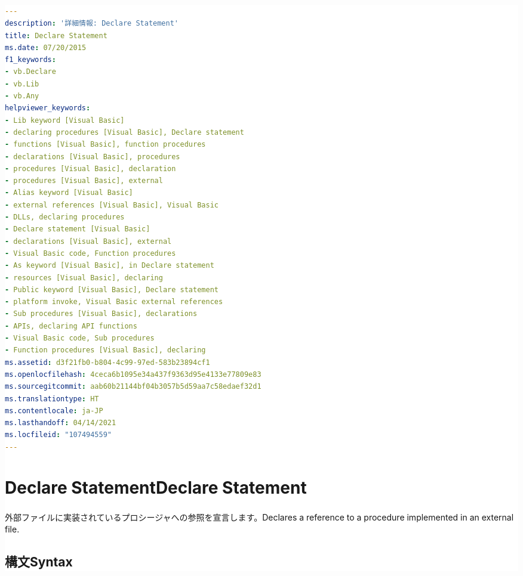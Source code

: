```yaml
---
description: '詳細情報: Declare Statement'
title: Declare Statement
ms.date: 07/20/2015
f1_keywords:
- vb.Declare
- vb.Lib
- vb.Any
helpviewer_keywords:
- Lib keyword [Visual Basic]
- declaring procedures [Visual Basic], Declare statement
- functions [Visual Basic], function procedures
- declarations [Visual Basic], procedures
- procedures [Visual Basic], declaration
- procedures [Visual Basic], external
- Alias keyword [Visual Basic]
- external references [Visual Basic], Visual Basic
- DLLs, declaring procedures
- Declare statement [Visual Basic]
- declarations [Visual Basic], external
- Visual Basic code, Function procedures
- As keyword [Visual Basic], in Declare statement
- resources [Visual Basic], declaring
- Public keyword [Visual Basic], Declare statement
- platform invoke, Visual Basic external references
- Sub procedures [Visual Basic], declarations
- APIs, declaring API functions
- Visual Basic code, Sub procedures
- Function procedures [Visual Basic], declaring
ms.assetid: d3f21fb0-b804-4c99-97ed-583b23894cf1
ms.openlocfilehash: 4ceca6b1095e34a437f9363d95e4133e77809e83
ms.sourcegitcommit: aab60b21144bf04b3057b5d59aa7c58edaef32d1
ms.translationtype: HT
ms.contentlocale: ja-JP
ms.lasthandoff: 04/14/2021
ms.locfileid: "107494559"
---
```

# <a name="declare-statement"></a><span data-ttu-id="b416a-103">Declare Statement</span><span class="sxs-lookup"><span data-stu-id="b416a-103">Declare Statement</span></span>

<span data-ttu-id="b416a-104">外部ファイルに実装されているプロシージャへの参照を宣言します。</span><span class="sxs-lookup"><span data-stu-id="b416a-104">Declares a reference to a procedure implemented in an external file.</span></span>

## <a name="syntax"></a><span data-ttu-id="b416a-105">構文</span><span class="sxs-lookup"><span data-stu-id="b416a-105">Syntax</span></span>
